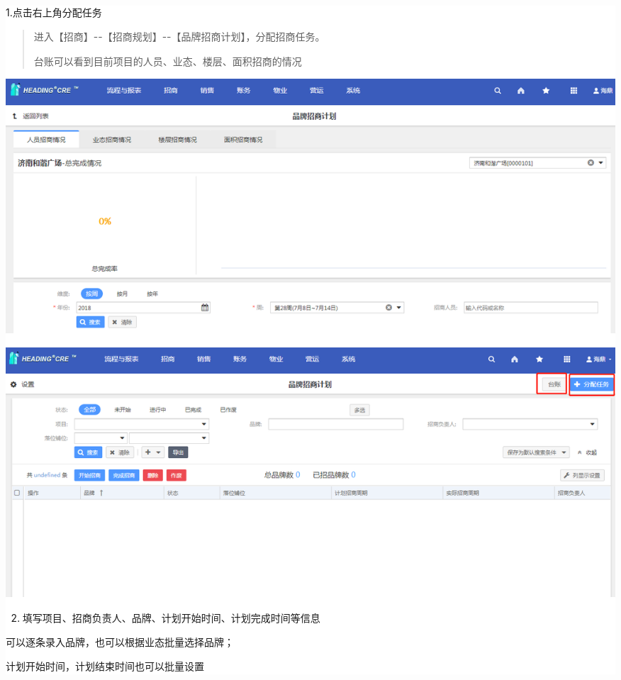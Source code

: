 1.点击右上角分配任务

> 进入【招商】--【招商规划】--【品牌招商计划】，分配招商任务。
>
> 台账可以看到目前项目的人员、业态、楼层、面积招商的情况

![](.\leasingmedia/media/image48.png)

![](.\leasingmedia/media/image49.png)

2.  填写项目、招商负责人、品牌、计划开始时间、计划完成时间等信息

可以逐条录入品牌，也可以根据业态批量选择品牌；

计划开始时间，计划结束时间也可以批量设置
